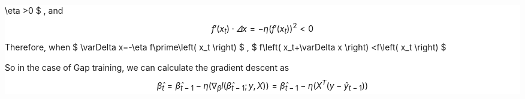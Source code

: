 \eta >0
$
, and 
$$
f\prime\left( x_t \right) \cdot \varDelta x=-\eta \left( f\prime\left( x_t \right) \right) ^2<0
$$
Therefore, when 
$
\varDelta x=-\eta f\prime\left( x_t \right) 
$
,
$
f\left( x_t+\varDelta x \right) <f\left( x_t \right) 
$

So in the case of Gap training, we can calculate the gradient descent as
$$
\hat{\beta}_t=\hat{\beta}_{t-1}-\eta \left( \nabla _{\beta}l\left( \hat{\beta}_{t-1};y,X \right) \right) =\hat{\beta}_{t-1}-\eta \left( X^T\left( y-\hat{y}_{t-1} \right) \right) 
$$
















